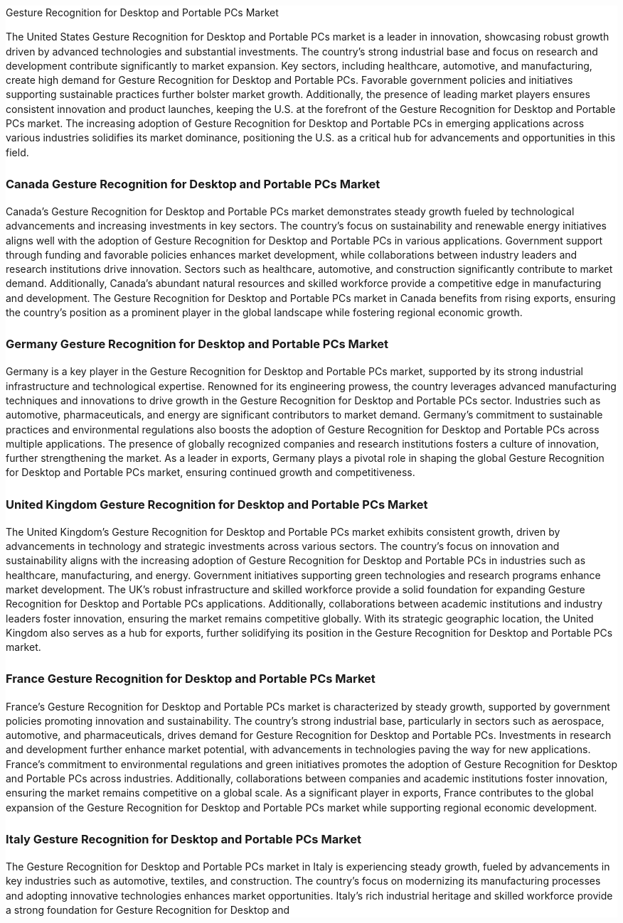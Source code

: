 Gesture Recognition for Desktop and Portable PCs Market</h3><p>The United States Gesture Recognition for Desktop and Portable PCs market is a leader in innovation, showcasing robust growth driven by advanced technologies and substantial investments. The country&rsquo;s strong industrial base and focus on research and development contribute significantly to market expansion. Key sectors, including healthcare, automotive, and manufacturing, create high demand for Gesture Recognition for Desktop and Portable PCs. Favorable government policies and initiatives supporting sustainable practices further bolster market growth. Additionally, the presence of leading market players ensures consistent innovation and product launches, keeping the U.S. at the forefront of the Gesture Recognition for Desktop and Portable PCs market. The increasing adoption of Gesture Recognition for Desktop and Portable PCs in emerging applications across various industries solidifies its market dominance, positioning the U.S. as a critical hub for advancements and opportunities in this field.</p><h3>Canada Gesture Recognition for Desktop and Portable PCs Market</h3><p>Canada&rsquo;s Gesture Recognition for Desktop and Portable PCs market demonstrates steady growth fueled by technological advancements and increasing investments in key sectors. The country&rsquo;s focus on sustainability and renewable energy initiatives aligns well with the adoption of Gesture Recognition for Desktop and Portable PCs in various applications. Government support through funding and favorable policies enhances market development, while collaborations between industry leaders and research institutions drive innovation. Sectors such as healthcare, automotive, and construction significantly contribute to market demand. Additionally, Canada&rsquo;s abundant natural resources and skilled workforce provide a competitive edge in manufacturing and development. The Gesture Recognition for Desktop and Portable PCs market in Canada benefits from rising exports, ensuring the country&rsquo;s position as a prominent player in the global landscape while fostering regional economic growth.</p><h3>Germany Gesture Recognition for Desktop and Portable PCs Market</h3><p>Germany is a key player in the Gesture Recognition for Desktop and Portable PCs market, supported by its strong industrial infrastructure and technological expertise. Renowned for its engineering prowess, the country leverages advanced manufacturing techniques and innovations to drive growth in the Gesture Recognition for Desktop and Portable PCs sector. Industries such as automotive, pharmaceuticals, and energy are significant contributors to market demand. Germany&rsquo;s commitment to sustainable practices and environmental regulations also boosts the adoption of Gesture Recognition for Desktop and Portable PCs across multiple applications. The presence of globally recognized companies and research institutions fosters a culture of innovation, further strengthening the market. As a leader in exports, Germany plays a pivotal role in shaping the global Gesture Recognition for Desktop and Portable PCs market, ensuring continued growth and competitiveness.</p><h3>United Kingdom Gesture Recognition for Desktop and Portable PCs Market</h3><p>The United Kingdom&rsquo;s Gesture Recognition for Desktop and Portable PCs market exhibits consistent growth, driven by advancements in technology and strategic investments across various sectors. The country&rsquo;s focus on innovation and sustainability aligns with the increasing adoption of Gesture Recognition for Desktop and Portable PCs in industries such as healthcare, manufacturing, and energy. Government initiatives supporting green technologies and research programs enhance market development. The UK&rsquo;s robust infrastructure and skilled workforce provide a solid foundation for expanding Gesture Recognition for Desktop and Portable PCs applications. Additionally, collaborations between academic institutions and industry leaders foster innovation, ensuring the market remains competitive globally. With its strategic geographic location, the United Kingdom also serves as a hub for exports, further solidifying its position in the Gesture Recognition for Desktop and Portable PCs market.</p><h3>France Gesture Recognition for Desktop and Portable PCs Market</h3><p>France&rsquo;s Gesture Recognition for Desktop and Portable PCs market is characterized by steady growth, supported by government policies promoting innovation and sustainability. The country&rsquo;s strong industrial base, particularly in sectors such as aerospace, automotive, and pharmaceuticals, drives demand for Gesture Recognition for Desktop and Portable PCs. Investments in research and development further enhance market potential, with advancements in technologies paving the way for new applications. France&rsquo;s commitment to environmental regulations and green initiatives promotes the adoption of Gesture Recognition for Desktop and Portable PCs across industries. Additionally, collaborations between companies and academic institutions foster innovation, ensuring the market remains competitive on a global scale. As a significant player in exports, France contributes to the global expansion of the Gesture Recognition for Desktop and Portable PCs market while supporting regional economic development.</p><h3>Italy Gesture Recognition for Desktop and Portable PCs Market</h3><p>The Gesture Recognition for Desktop and Portable PCs market in Italy is experiencing steady growth, fueled by advancements in key industries such as automotive, textiles, and construction. The country&rsquo;s focus on modernizing its manufacturing processes and adopting innovative technologies enhances market opportunities. Italy&rsquo;s rich industrial heritage and skilled workforce provide a strong foundation for Gesture Recognition for Desktop and